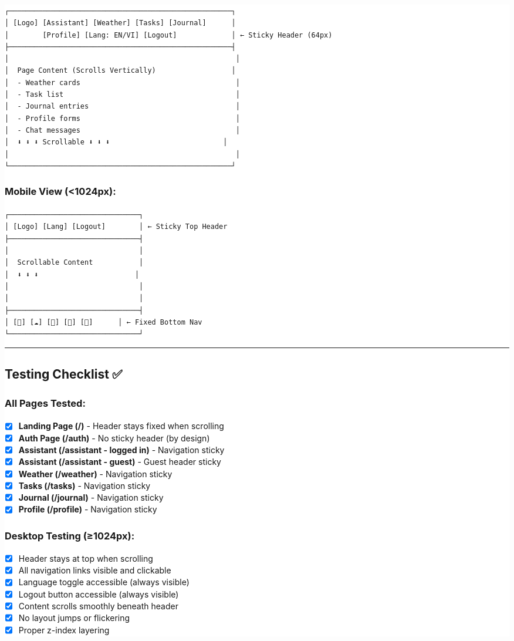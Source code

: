 ```
┌─────────────────────────────────────────────────────┐
│ [Logo] [Assistant] [Weather] [Tasks] [Journal]      │
│        [Profile] [Lang: EN/VI] [Logout]             │ ← Sticky Header (64px)
├─────────────────────────────────────────────────────┤
│                                                      │
│  Page Content (Scrolls Vertically)                  │
│  - Weather cards                                     │
│  - Task list                                         │
│  - Journal entries                                   │
│  - Profile forms                                     │
│  - Chat messages                                     │
│  ⬇ ⬇ ⬇ Scrollable ⬇ ⬇ ⬇                           │
│                                                      │
└─────────────────────────────────────────────────────┘
```

### Mobile View (<1024px):

```
┌───────────────────────────────┐
│ [Logo] [Lang] [Logout]        │ ← Sticky Top Header
├───────────────────────────────┤
│                               │
│  Scrollable Content           │
│  ⬇ ⬇ ⬇                       │
│                               │
│                               │
├───────────────────────────────┤
│ [🎯] [☁️] [📅] [📖] [👤]      │ ← Fixed Bottom Nav
└───────────────────────────────┘
```

---

## Testing Checklist ✅

### All Pages Tested:

- [x] **Landing Page (/)** - Header stays fixed when scrolling
- [x] **Auth Page (/auth)** - No sticky header (by design)
- [x] **Assistant (/assistant - logged in)** - Navigation sticky
- [x] **Assistant (/assistant - guest)** - Guest header sticky
- [x] **Weather (/weather)** - Navigation sticky
- [x] **Tasks (/tasks)** - Navigation sticky
- [x] **Journal (/journal)** - Navigation sticky
- [x] **Profile (/profile)** - Navigation sticky

### Desktop Testing (≥1024px):

- [x] Header stays at top when scrolling
- [x] All navigation links visible and clickable
- [x] Language toggle accessible (always visible)
- [x] Logout button accessible (always visible)
- [x] Content scrolls smoothly beneath header
- [x] No layout jumps or flickering
- [x] Proper z-index layering
